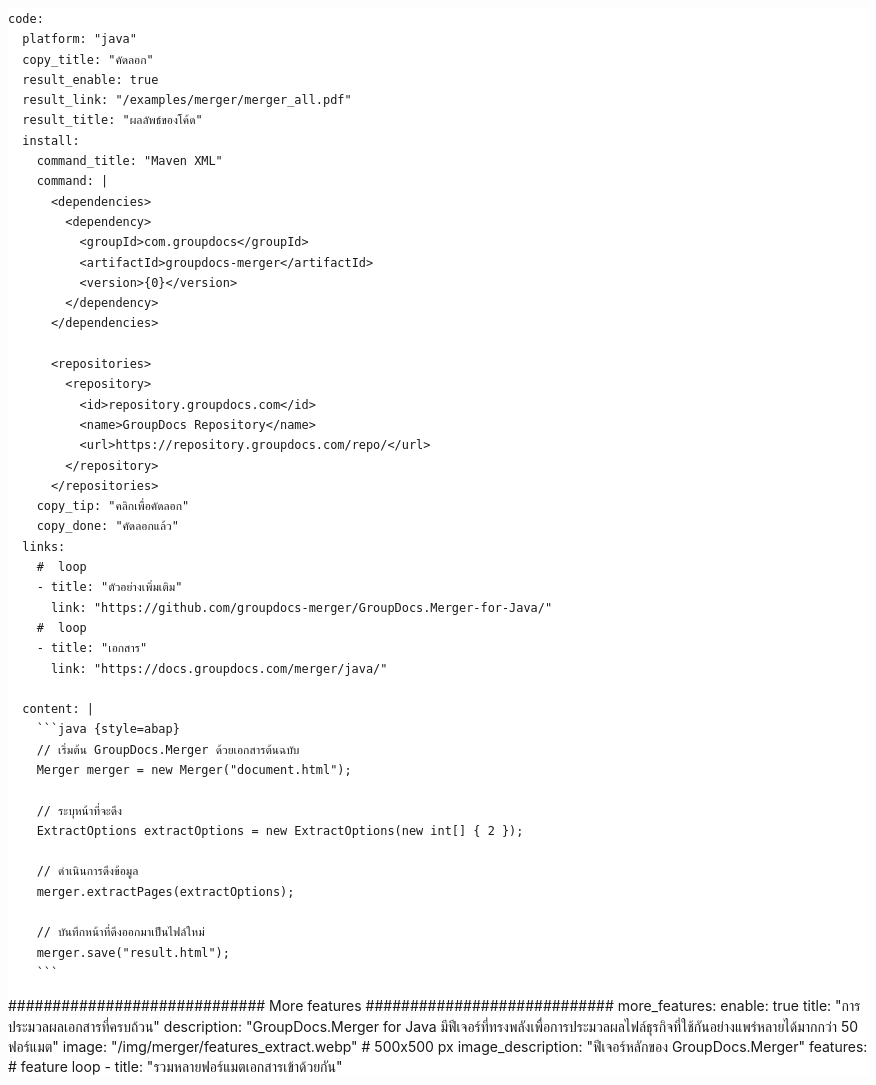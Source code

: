     code:
      platform: "java"
      copy_title: "คัดลอก"
      result_enable: true
      result_link: "/examples/merger/merger_all.pdf"
      result_title: "ผลลัพธ์ของโค้ด"
      install:
        command_title: "Maven XML"
        command: |
          <dependencies>
            <dependency>
              <groupId>com.groupdocs</groupId>
              <artifactId>groupdocs-merger</artifactId>
              <version>{0}</version>
            </dependency>
          </dependencies>

          <repositories>
            <repository>
              <id>repository.groupdocs.com</id>
              <name>GroupDocs Repository</name>
              <url>https://repository.groupdocs.com/repo/</url>
            </repository>
          </repositories>
        copy_tip: "คลิกเพื่อคัดลอก"
        copy_done: "คัดลอกแล้ว"
      links:
        #  loop
        - title: "ตัวอย่างเพิ่มเติม"
          link: "https://github.com/groupdocs-merger/GroupDocs.Merger-for-Java/"
        #  loop
        - title: "เอกสาร"
          link: "https://docs.groupdocs.com/merger/java/"
          
      content: |
        ```java {style=abap}
        // เริ่มต้น GroupDocs.Merger ด้วยเอกสารต้นฉบับ
        Merger merger = new Merger("document.html");

        // ระบุหน้าที่จะดึง
        ExtractOptions extractOptions = new ExtractOptions(new int[] { 2 });

        // ดำเนินการดึงข้อมูล
        merger.extractPages(extractOptions);

        // บันทึกหน้าที่ดึงออกมาเป็นไฟล์ใหม่
        merger.save("result.html");
        ```            

############################# More features ############################
more_features:
  enable: true
  title: "การประมวลผลเอกสารที่ครบถ้วน"
  description: "GroupDocs.Merger for Java มีฟีเจอร์ที่ทรงพลังเพื่อการประมวลผลไฟล์ธุรกิจที่ใช้กันอย่างแพร่หลายได้มากกว่า 50 ฟอร์แมต"
  image: "/img/merger/features_extract.webp" # 500x500 px
  image_description: "ฟีเจอร์หลักของ GroupDocs.Merger"
  features:
    # feature loop
    - title: "รวมหลายฟอร์แมตเอกสารเข้าด้วยกัน"